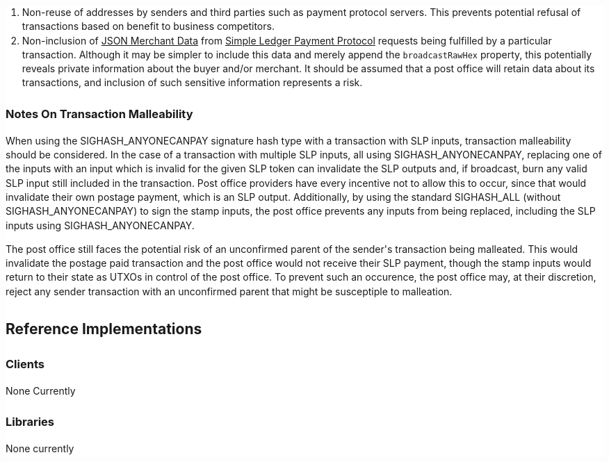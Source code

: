 1. Non-reuse of addresses by senders and third parties such as payment protocol servers. This prevents potential refusal of transactions based on benefit to business competitors.
2. Non-inclusion of [JSON Merchant Data](https://github.com/jeton-tech/payment-protocol-extensions/blob/master/json-merchant-data.md) from [Simple Ledger Payment Protocol](https://github.com/simpleledger/slp-specifications/blob/master/slp-payment-protocol.md) requests being fulfilled by a particular transaction. Although it may be simpler to include this data and merely append the `broadcastRawHex` property, this potentially reveals private information about the buyer and/or merchant. It should be assumed that a post office will retain data about its transactions, and inclusion of such sensitive information represents a risk.


### Notes On Transaction Malleability

When using the SIGHASH_ANYONECANPAY signature hash type with a transaction with SLP inputs, transaction malleability should be considered. In the case of a transaction with multiple SLP inputs, all using SIGHASH_ANYONECANPAY, replacing one of the inputs with an input which is invalid for the given SLP token can invalidate the SLP outputs and, if broadcast, burn any valid SLP input still included in the transaction. Post office providers have every incentive not to allow this to occur, since that would invalidate their own postage payment, which is an SLP output. Additionally, by using the standard SIGHASH_ALL (without SIGHASH_ANYONECANPAY) to sign the stamp inputs, the post office prevents any inputs from being replaced, including the SLP inputs using SIGHASH_ANYONECANPAY.

The post office still faces the potential risk of an unconfirmed parent of the sender's transaction being malleated. This would invalidate the postage paid transaction and the post office would not receive their SLP payment, though the stamp inputs would return to their state as UTXOs in control of the post office. To prevent such an occurence, the post office may, at their discretion, reject any sender transaction with an unconfirmed parent that might be susceptiple to malleation.


## Reference Implementations

### Clients
None Currently

### Libraries
None currently
